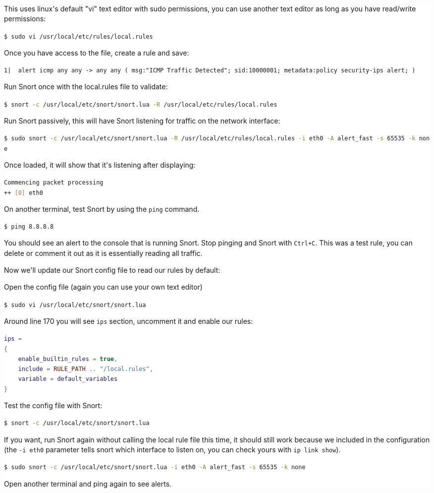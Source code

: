 This uses linux's default "vi" text editor with sudo permissions, you can use another text editor as long as you have read/write permissions:
```bash
$ sudo vi /usr/local/etc/rules/local.rules
```

Once you have access to the file, create a rule and save:
```
1|  alert icmp any any -> any any ( msg:"ICMP Traffic Detected"; sid:10000001; metadata:policy security-ips alert; )
```

Run Snort once with the local.rules file to validate:
```bash
$ snort -c /usr/local/etc/snort/snort.lua -R /usr/local/etc/rules/local.rules
```

Run Snort passively, this will have Snort listening for traffic on the network interface:
```bash
$ sudo snort -c /usr/local/etc/snort/snort.lua -R /usr/local/etc/rules/local.rules -i eth0 -A alert_fast -s 65535 -k none
```

Once loaded, it will show that it's listening after displaying:
```bash
Commencing packet processing
++ [0] eth0
```

On another terminal, test Snort by using the `ping` command.
```bash
$ ping 8.8.8.8
```

You should see an alert to the console that is running Snort. Stop pinging and Snort with `Ctrl+C`.
This was a test rule, you can delete or comment it out as it is essentially reading all traffic.
<br>

Now we'll update our Snort config file to read our rules by default:

Open the config file (again you can use your own text editor)
```bash
$ sudo vi /usr/local/etc/snort/snort.lua
```

Around line 170 you will see `ips` section, uncomment it and enable our rules:
```lua
ips = 
{
    enable_builtin_rules = true,
    include = RULE_PATH .. "/local.rules",
    variable = default_variables
}
```
Test the config file with Snort:
```bash
$ snort -c /usr/local/etc/snort/snort.lua
```
If you want, run Snort again without calling the local rule file this time, it should still work because we included in the configuration (the `-i eth0` parameter tells snort which interface to listen on, you can check yours with `ip link show`).
```bash
$ sudo snort -c /usr/local/etc/snort/snort.lua -i eth0 -A alert_fast -s 65535 -k none
```
Open another terminal and ping again to see alerts.
